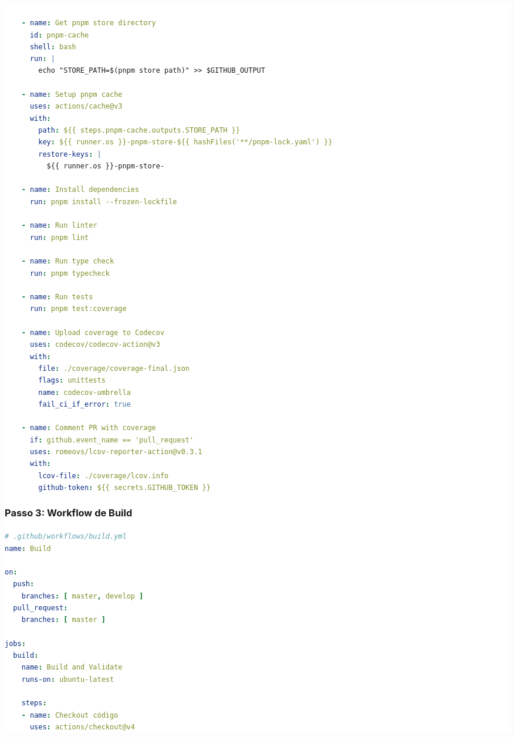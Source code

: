 ```yaml

    - name: Get pnpm store directory
      id: pnpm-cache
      shell: bash
      run: |
        echo "STORE_PATH=$(pnpm store path)" >> $GITHUB_OUTPUT

    - name: Setup pnpm cache
      uses: actions/cache@v3
      with:
        path: ${{ steps.pnpm-cache.outputs.STORE_PATH }}
        key: ${{ runner.os }}-pnpm-store-${{ hashFiles('**/pnpm-lock.yaml') }}
        restore-keys: |
          ${{ runner.os }}-pnpm-store-

    - name: Install dependencies
      run: pnpm install --frozen-lockfile

    - name: Run linter
      run: pnpm lint

    - name: Run type check
      run: pnpm typecheck

    - name: Run tests
      run: pnpm test:coverage

    - name: Upload coverage to Codecov
      uses: codecov/codecov-action@v3
      with:
        file: ./coverage/coverage-final.json
        flags: unittests
        name: codecov-umbrella
        fail_ci_if_error: true

    - name: Comment PR with coverage
      if: github.event_name == 'pull_request'
      uses: romeovs/lcov-reporter-action@v0.3.1
      with:
        lcov-file: ./coverage/lcov.info
        github-token: ${{ secrets.GITHUB_TOKEN }}
```

### Passo 3: Workflow de Build

```yaml
# .github/workflows/build.yml
name: Build

on:
  push:
    branches: [ master, develop ]
  pull_request:
    branches: [ master ]

jobs:
  build:
    name: Build and Validate
    runs-on: ubuntu-latest
    
    steps:
    - name: Checkout código
      uses: actions/checkout@v4
```